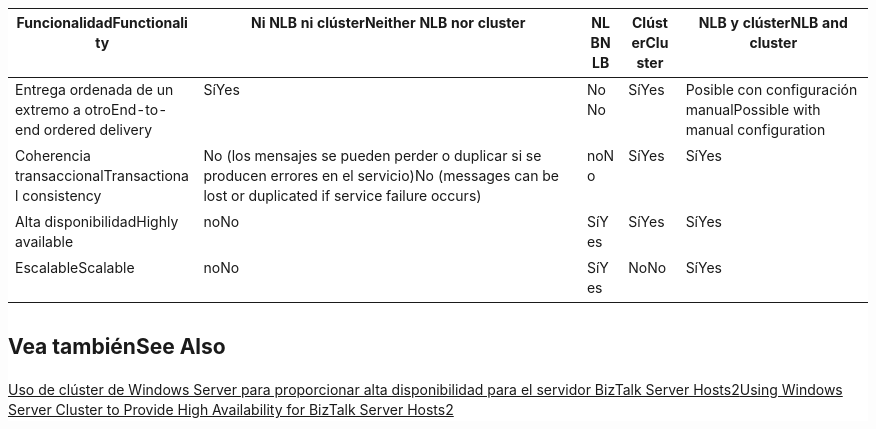 |<span data-ttu-id="c098d-188">**Funcionalidad**</span><span class="sxs-lookup"><span data-stu-id="c098d-188">**Functionality**</span></span>|<span data-ttu-id="c098d-189">**Ni NLB ni clúster**</span><span class="sxs-lookup"><span data-stu-id="c098d-189">**Neither NLB nor cluster**</span></span>|<span data-ttu-id="c098d-190">**NLB**</span><span class="sxs-lookup"><span data-stu-id="c098d-190">**NLB**</span></span>|<span data-ttu-id="c098d-191">**Clúster**</span><span class="sxs-lookup"><span data-stu-id="c098d-191">**Cluster**</span></span>|<span data-ttu-id="c098d-192">**NLB y clúster**</span><span class="sxs-lookup"><span data-stu-id="c098d-192">**NLB and cluster**</span></span>|  
|-----------------------|---------------------------------|-------------|-----------------|-------------------------|  
|<span data-ttu-id="c098d-193">Entrega ordenada de un extremo a otro</span><span class="sxs-lookup"><span data-stu-id="c098d-193">End-to-end ordered delivery</span></span>|<span data-ttu-id="c098d-194">Sí</span><span class="sxs-lookup"><span data-stu-id="c098d-194">Yes</span></span>|<span data-ttu-id="c098d-195">No</span><span class="sxs-lookup"><span data-stu-id="c098d-195">No</span></span>|<span data-ttu-id="c098d-196">Sí</span><span class="sxs-lookup"><span data-stu-id="c098d-196">Yes</span></span>|<span data-ttu-id="c098d-197">Posible con configuración manual</span><span class="sxs-lookup"><span data-stu-id="c098d-197">Possible with manual configuration</span></span>|  
|<span data-ttu-id="c098d-198">Coherencia transaccional</span><span class="sxs-lookup"><span data-stu-id="c098d-198">Transactional consistency</span></span>|<span data-ttu-id="c098d-199">No (los mensajes se pueden perder o duplicar si se producen errores en el servicio)</span><span class="sxs-lookup"><span data-stu-id="c098d-199">No (messages can be lost or duplicated if service failure occurs)</span></span>|<span data-ttu-id="c098d-200">no</span><span class="sxs-lookup"><span data-stu-id="c098d-200">No</span></span>|<span data-ttu-id="c098d-201">Sí</span><span class="sxs-lookup"><span data-stu-id="c098d-201">Yes</span></span>|<span data-ttu-id="c098d-202">Sí</span><span class="sxs-lookup"><span data-stu-id="c098d-202">Yes</span></span>|  
|<span data-ttu-id="c098d-203">Alta disponibilidad</span><span class="sxs-lookup"><span data-stu-id="c098d-203">Highly available</span></span>|<span data-ttu-id="c098d-204">no</span><span class="sxs-lookup"><span data-stu-id="c098d-204">No</span></span>|<span data-ttu-id="c098d-205">Sí</span><span class="sxs-lookup"><span data-stu-id="c098d-205">Yes</span></span>|<span data-ttu-id="c098d-206">Sí</span><span class="sxs-lookup"><span data-stu-id="c098d-206">Yes</span></span>|<span data-ttu-id="c098d-207">Sí</span><span class="sxs-lookup"><span data-stu-id="c098d-207">Yes</span></span>|  
|<span data-ttu-id="c098d-208">Escalable</span><span class="sxs-lookup"><span data-stu-id="c098d-208">Scalable</span></span>|<span data-ttu-id="c098d-209">no</span><span class="sxs-lookup"><span data-stu-id="c098d-209">No</span></span>|<span data-ttu-id="c098d-210">Sí</span><span class="sxs-lookup"><span data-stu-id="c098d-210">Yes</span></span>|<span data-ttu-id="c098d-211">No</span><span class="sxs-lookup"><span data-stu-id="c098d-211">No</span></span>|<span data-ttu-id="c098d-212">Sí</span><span class="sxs-lookup"><span data-stu-id="c098d-212">Yes</span></span>|  
  
## <a name="see-also"></a><span data-ttu-id="c098d-213">Vea también</span><span class="sxs-lookup"><span data-stu-id="c098d-213">See Also</span></span>  
 [<span data-ttu-id="c098d-214">Uso de clúster de Windows Server para proporcionar alta disponibilidad para el servidor BizTalk Server Hosts2</span><span class="sxs-lookup"><span data-stu-id="c098d-214">Using Windows Server Cluster to Provide High Availability for BizTalk Server Hosts2</span></span>](../core/use-windows-cluster-to-provide-high-availability-for-biztalk-hosts.md)